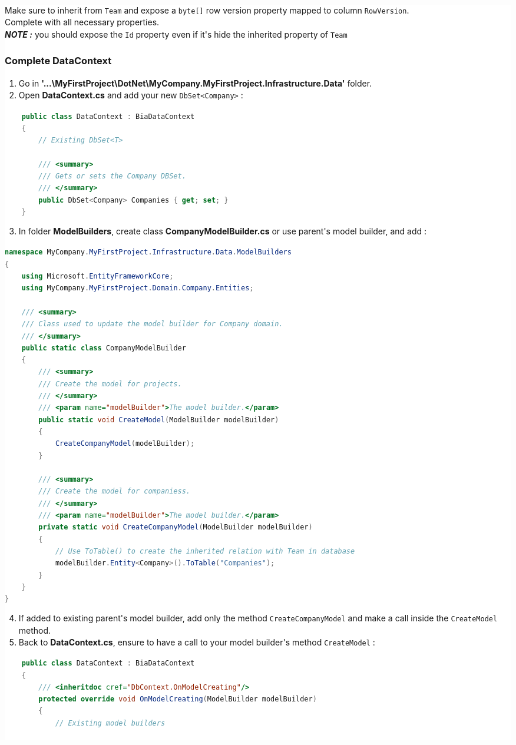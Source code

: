 Make sure to inherit from `Team` and expose a `byte[]` row version property mapped to column `RowVersion`.  
Complete with all necessary properties.  
***NOTE :*** you should expose the `Id` property even if it's hide the inherited property of `Team`

### Complete DataContext
1. Go in **'...\MyFirstProject\DotNet\MyCompany.MyFirstProject.Infrastructure.Data'** folder.
2. Open **DataContext.cs** and add your new `DbSet<Company>` :

```csharp title="DataContext.cs"
    public class DataContext : BiaDataContext
    {
        // Existing DbSet<T>

        /// <summary>
        /// Gets or sets the Company DBSet.
        /// </summary>
        public DbSet<Company> Companies { get; set; }
    }
```
3. In folder **ModelBuilders**, create class **CompanyModelBuilder.cs** or use parent's model builder, and add :
```csharp title="CompanyModelBuilder.cs"
namespace MyCompany.MyFirstProject.Infrastructure.Data.ModelBuilders
{
    using Microsoft.EntityFrameworkCore;
    using MyCompany.MyFirstProject.Domain.Company.Entities;

    /// <summary>
    /// Class used to update the model builder for Company domain.
    /// </summary>
    public static class CompanyModelBuilder
    {
        /// <summary>
        /// Create the model for projects.
        /// </summary>
        /// <param name="modelBuilder">The model builder.</param>
        public static void CreateModel(ModelBuilder modelBuilder)
        {
            CreateCompanyModel(modelBuilder);
        }

        /// <summary>
        /// Create the model for companiess.
        /// </summary>
        /// <param name="modelBuilder">The model builder.</param>
        private static void CreateCompanyModel(ModelBuilder modelBuilder)
        {
            // Use ToTable() to create the inherited relation with Team in database
            modelBuilder.Entity<Company>().ToTable("Companies");
        }
    }
}
```
4. If added to existing parent's model builder, add only the method `CreateCompanyModel` and make a call inside the `CreateModel` method. 
5. Back to **DataContext.cs**, ensure to have a call to your model builder's method `CreateModel` :
```csharp title="DataContext.cs"
    public class DataContext : BiaDataContext
    {
        /// <inheritdoc cref="DbContext.OnModelCreating"/>
        protected override void OnModelCreating(ModelBuilder modelBuilder)
        {
            // Existing model builders
            
```